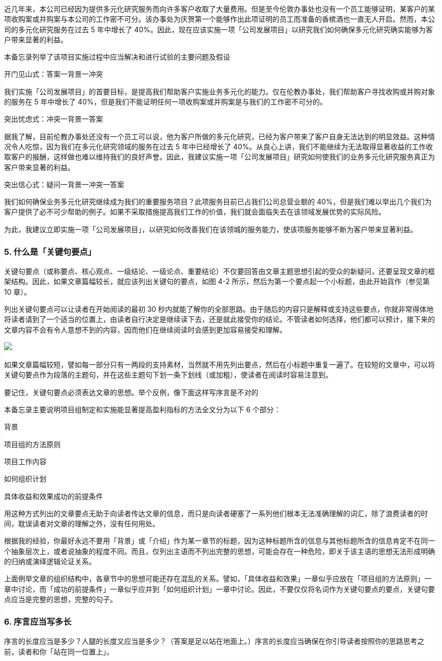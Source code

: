 近几年来，本公司已经因为提供多元化研究服务而向许多客户收取了大量费用。但是至今伦敦办事处也没有一个员工能够证明，某客户的某项收购案或并购案与本公司的工作密不可分。该办事处为庆贺第一个能够作出此项证明的员工而准备的香槟酒也一直无人开启。然而，本公司的多元化研究服务在过去 5 年中增长了 40%。因此，现在应该实施一项「公司发展项目」以研究我们如何确保多元化研究确实能够为客户带来显著的利益。

本备忘录列举了该项目实施过程中应当解决和进行试验的主要问题及假设

开门见山式：答案一背景一冲突

我们实施「公司发展项目」的首要目标，是提高我们帮助客户实施业务多元化的能力。仅在伦教办事处，我们帮助客户寻找收购或并购对象的服务在 5 年中增长了 40%，但是我们不能证明任何一项收购案或并购案是与我们的工作密不可分的。

突出忧虑式：冲突一背景一答案

据我了解，目前伦教办事处还没有一个员工可以说，他为客户所做的多元化研究，已经为客户带来了客户自身无法达到的明显效益。这种情况令人吃惊，因为我们在多元化研究领域的服务在过去 5 年中已经增长了 40%。从良心上讲，我们不能继续为无法取得显著收益的工作收取客户的报酬，这样做也难以维持我们的良好声誉。因此，我建议实施一项「公司发展项目」研究如何使我们的业务多元化研究服务真正为客户带来显著的利益。

突出信心式：疑问一背景一冲突一答案

我们如何确保业务多元化研究继续成为我们的重要服务项目？此项服务目前已占我们公司总营业额的 40%，但是我们难以举出几个我们为客户提供了必不可少帮助的例子。如果不采取措施提高我们工作的价值，我们就会面临失去在该领域发展优势的实际风险。

为此，我建议立即实施一项「公司发展项目」，以研究如何改善我们在该领城的服务能力，使该项服务能够不断为客户带来显著利益。

### 5. 什么是「关键句要点」

关键句要点（或称要点、核心观点、一级结论、一级论点、重要结论）不仅要回答由文章主题思想引起的受众的新疑问，还要呈现文章的框架结构。因此，如果文章篇幅较长，就应该列出关键句的要点，如图 4-2 所示，然后为第一个要点起一个小标题，由此开始貨作（参见第 10 章）。

列出关键句要点可以让读者在开始阅读的最初 30 秒内就能了解你的全部思路。由于随后的内容只是解释或支持这些要点，你就非常得体地将读者请到了一个适当的位置上，由读者自行决定是继续读下去，还是就此接受你的结论。不管读者如何选择，他们都可以预计，接下来的文章内容不会有令人意想不到的内容，因而他们在继续阅读时会感到更加容易接受和理解。

![](https://raw.githubusercontent.com/dalong0514/selfstudy/master/图片链接/复制书籍/2019468.PNG)

如果文章篇幅较短，譬如每一部分只有一两段的支持素材，当然就不用先列出要点，然后在小标题中重复一遍了。在较短的文章中，可以将关键句要点作为段落的主题句，并在这些主题句下划一条下划线（或加粗），使读者在阅读时容易注意到。

要记住，关键句要点必须表达文章的思想。举个反例，像下面这样写序言是不对的

本备忘录主要说明项目组制定和实施能显著提高盈利指标的方法全文分为以下 6 个部分：

背景

项目组的方法原则

项目工作内容

如何组织计划

具体收益和效果成功的前提条件

用这种方式列出的文章要点无助于向读者传达文章的信息，而只是向读者硬塞了一系列他们根本无法准确理解的词汇，除了浪费读者的时间，耽误读者对文章的理解之外，没有任何用处。

根据我的经验，你最好永远不要用「背景」或「介绍」作为某一章节的标题，因为这种标题所含的信息与其他标题所含的信息肯定不在同一个抽象层次上，或者说抽象的程度不同。而且，仅列出主语而不列出完整的思想，可能会存在一种危险，即关于该主语的思想无法形成明确的归纳或演绎逻辑论证关系。

上面例举文章的组织结构中，各章节中的思想可能还存在混乱的关系。譬如，「具体收益和效果」一章似乎应放在「项目组的方法原则」一章中讨论，而「成功的前提条件」一章似乎应并到「如何组织计划」一章中讨论。因此，不要仅仅将名词作为关键句要点的要点，关键句要点应当是完整的思想，完整的句子。

### 6. 序言应当写多长

序言的长度应当是多少？人腿的长度又应当是多少？（答案是足以站在地面上。）序言的长度应当确保在你引导读者按照你的思路思考之前，读者和你「站在同一位置上」。
